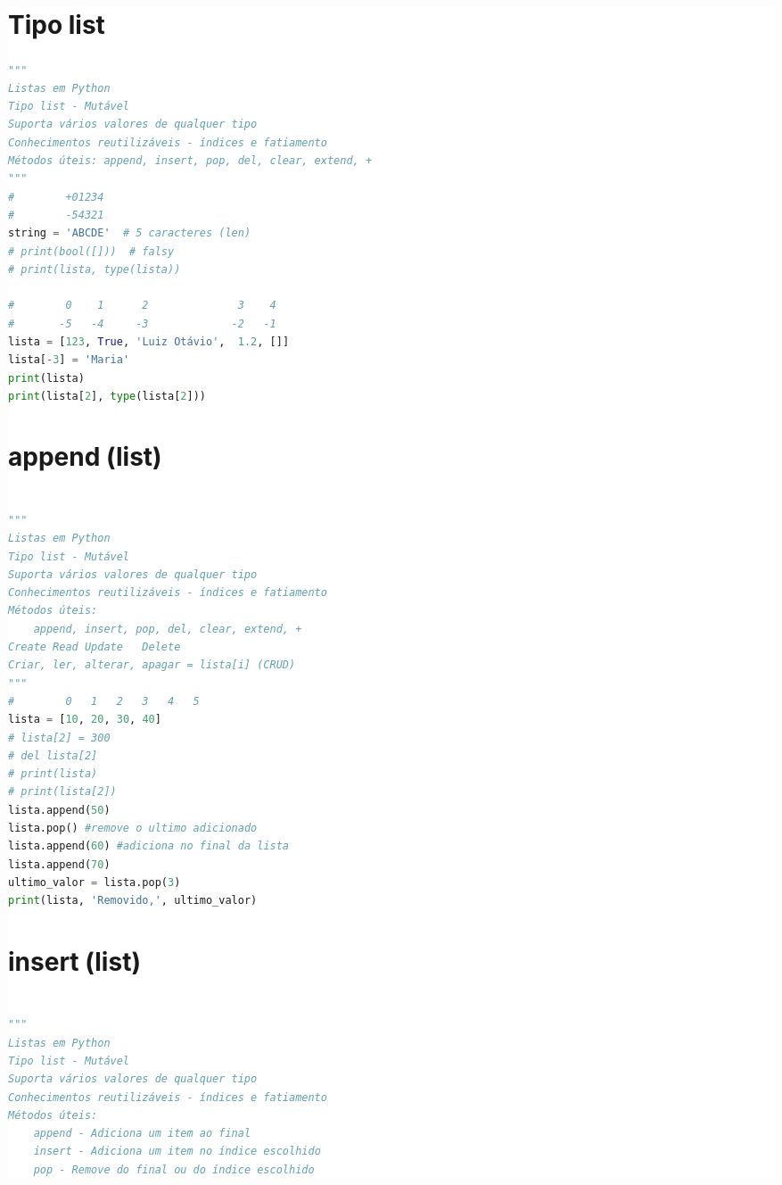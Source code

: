 # Tipo list
````python
"""
Listas em Python
Tipo list - Mutável
Suporta vários valores de qualquer tipo
Conhecimentos reutilizáveis - índices e fatiamento
Métodos úteis: append, insert, pop, del, clear, extend, +
"""
#        +01234
#        -54321
string = 'ABCDE'  # 5 caracteres (len)
# print(bool([]))  # falsy
# print(lista, type(lista))

#        0    1      2              3    4
#       -5   -4     -3             -2   -1
lista = [123, True, 'Luiz Otávio',  1.2, []]
lista[-3] = 'Maria'
print(lista)
print(lista[2], type(lista[2]))
````
# append (list)
````python

"""
Listas em Python
Tipo list - Mutável
Suporta vários valores de qualquer tipo
Conhecimentos reutilizáveis - índices e fatiamento
Métodos úteis:
    append, insert, pop, del, clear, extend, +
Create Read Update   Delete
Criar, ler, alterar, apagar = lista[i] (CRUD)
"""
#        0   1   2   3   4   5
lista = [10, 20, 30, 40]
# lista[2] = 300
# del lista[2]
# print(lista)
# print(lista[2])
lista.append(50)
lista.pop() #remove o ultimo adicionado
lista.append(60) #adiciona no final da lista
lista.append(70)
ultimo_valor = lista.pop(3)
print(lista, 'Removido,', ultimo_valor)
````
# insert (list)
````python

"""
Listas em Python
Tipo list - Mutável
Suporta vários valores de qualquer tipo
Conhecimentos reutilizáveis - índices e fatiamento
Métodos úteis:
    append - Adiciona um item ao final
    insert - Adiciona um item no índice escolhido
    pop - Remove do final ou do índice escolhido
````